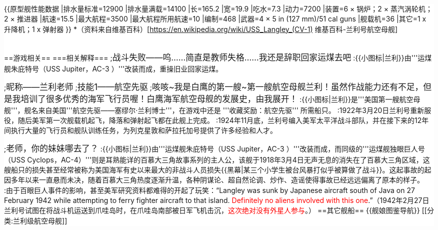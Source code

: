{{原型舰性能数据
|排水量标准=12900
|排水量满载=14100
|长=165.2
|宽=19.9
|吃水=7.3
|动力=7200
|装置=6 × 锅炉；2 × 蒸汽涡轮机；2 × 推进器
|航速=15.5
|最大航程=3500
|最大航程所用航速=10
|编制=468
|武器=4 × 5 in (127 mm)/51 cal guns
|舰载机=36
|其它=1 x 升降机；1 x 弹射器
}}
*（资料来自维基百科）<ref>[https://en.wikipedia.org/wiki/USS_Langley_(CV-1) 维基百科-兰利号航空母舰]</ref><br><br>

==游戏相关==
===相关解释===
;<big>战斗失败——呜……简直是教师失格……我还是辞职回家运煤去吧</big>
:{{小图标|兰利}}由'''运煤舰朱庇特号（USS Jupiter，AC-3 ）'''改装而成，重操旧业回家运煤。

;<big>昵称——兰利老师</big>
;<big>技能1——航空先驱</big>
;<big>咳咳~我是白鹰的第一艘~第一艘航空母舰兰利！虽然作战能力还有不足，但是我培训了很多优秀的海军飞行员喔！白鹰海军航空母舰的发展史，由我展开！</big>
:{{小图标|兰利}}是'''美国第一艘航空母舰'''，舰名来自美国'''航空先驱——塞缪尔·兰利博士'''，在游戏中还是 '''收藏奖励：航空先驱''' 所需船只。
:1922年3月20日兰利号重新服役，随后美军第一次舰载机起飞，降落和弹射起飞都在此舰上完成。
:1924年11月底，兰利号编入美军太平洋战斗部队，并在接下来的12年间执行大量的飞行员和舰队训练任务，为列克星敦和萨拉托加号提供了许多经验和人才。

;<big>老师，你的妹妹哪去了？</big>
:{{小图标|兰利}}由'''运煤舰朱庇特号（USS Jupiter，AC-3 ）'''改装而成，而同级的'''运煤舰独眼巨人号（USS Cyclops，AC-4）'''则是耳熟能详的百慕大三角故事系列的主人公，该舰于1918年3月4日无声无息的消失在了百慕大三角区域，这艘船只的损失甚至经常被称为美国海军有史以来最大的非战斗人员损失{{黑幕|某三个小学生被台风暴打似乎被算做了战斗}}。这起事故的起因多年以来一直悬而未决，随着百慕大三角热度逐渐升温，各种阴谋论、超自然论调、炒作、造谣使得事故已经远远偏离了原本的样子。<br>
:由于百眼巨人事件的影响，甚至美军研究资料都难得的开起了玩笑：“Langley was sunk by Japanese aircraft south of Java on 27 February 1942 while attempting to ferry fighter aircraft to that island. <span style="color:red;">Definitely no aliens involved with this one</span>.”（1942年2月27日兰利号试图在将战斗机运送到爪哇岛时，在爪哇岛南部被日军飞机击沉，<span style="color:red;">这次绝对没有外星人参与</span>。）
==其它舰船==
{{舰娘图鉴导航}}
[[分类:兰利级航空母舰]]